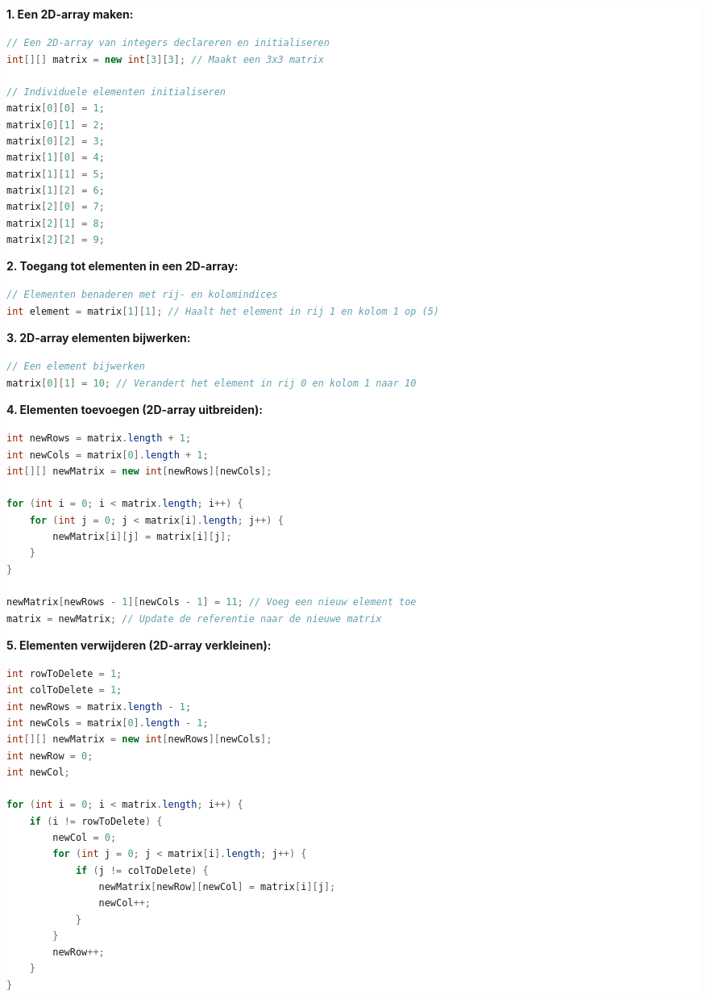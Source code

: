 **1. Een 2D-array maken:**
````java
// Een 2D-array van integers declareren en initialiseren
int[][] matrix = new int[3][3]; // Maakt een 3x3 matrix

// Individuele elementen initialiseren
matrix[0][0] = 1;
matrix[0][1] = 2;
matrix[0][2] = 3;
matrix[1][0] = 4;
matrix[1][1] = 5;
matrix[1][2] = 6;
matrix[2][0] = 7;
matrix[2][1] = 8;
matrix[2][2] = 9;
`````

**2. Toegang tot elementen in een 2D-array:**
````java
// Elementen benaderen met rij- en kolomindices
int element = matrix[1][1]; // Haalt het element in rij 1 en kolom 1 op (5)
`````

**3. 2D-array elementen bijwerken:**
````java
// Een element bijwerken
matrix[0][1] = 10; // Verandert het element in rij 0 en kolom 1 naar 10
`````

**4. Elementen toevoegen (2D-array uitbreiden):**
````java
int newRows = matrix.length + 1;
int newCols = matrix[0].length + 1;
int[][] newMatrix = new int[newRows][newCols];

for (int i = 0; i < matrix.length; i++) {
    for (int j = 0; j < matrix[i].length; j++) {
        newMatrix[i][j] = matrix[i][j];
    }
}

newMatrix[newRows - 1][newCols - 1] = 11; // Voeg een nieuw element toe
matrix = newMatrix; // Update de referentie naar de nieuwe matrix
`````

**5. Elementen verwijderen (2D-array verkleinen):**
````java
int rowToDelete = 1;
int colToDelete = 1;
int newRows = matrix.length - 1;
int newCols = matrix[0].length - 1;
int[][] newMatrix = new int[newRows][newCols];
int newRow = 0;
int newCol;

for (int i = 0; i < matrix.length; i++) {
    if (i != rowToDelete) {
        newCol = 0;
        for (int j = 0; j < matrix[i].length; j++) {
            if (j != colToDelete) {
                newMatrix[newRow][newCol] = matrix[i][j];
                newCol++;
            }
        }
        newRow++;
    }
}
````